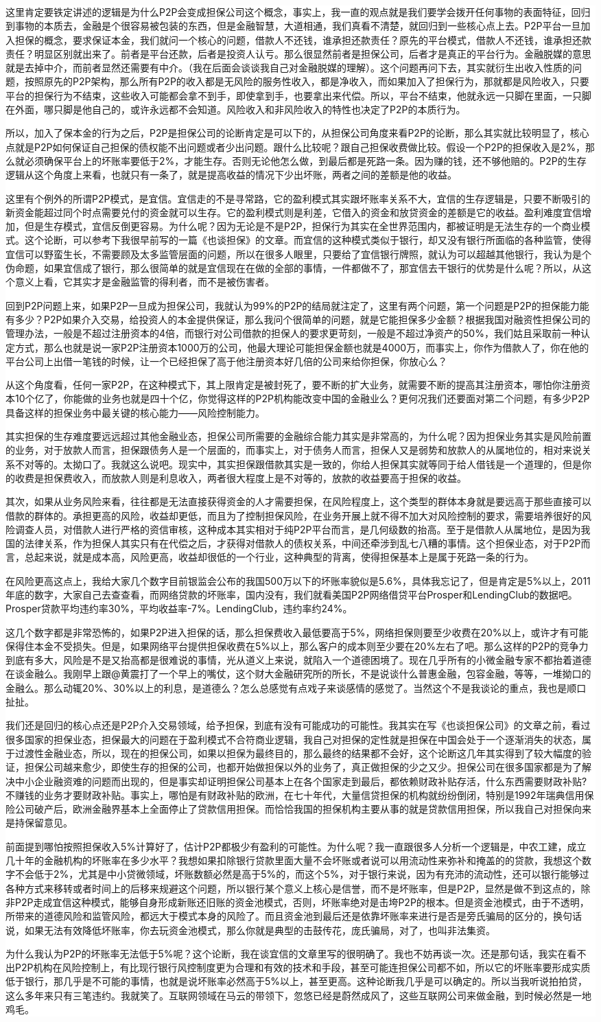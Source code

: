 这里肯定要铁定讲述的逻辑是为什么P2P会变成担保公司这个概念，事实上，我一直的观点就是我们要学会拨开任何事物的表面特征，回归到事物的本质去，金融是个很容易被包装的东西，但是金融智慧，大道相通，我们真看不清楚，就回归到一些核心点上去。P2P平台一旦加入担保的概念，要求保证本金，我们就问一个核心的问题，借款人不还钱，谁承担还款责任？原先的平台模式，借款人不还钱，谁承担还款责任？明显区别就出来了。前者是平台还款，后者是投资人认亏。那么很显然前者是担保公司，后者才是真正的平台行为。金融脱媒的意思就是去掉中介，而前者显然还需要有中介。（我在后面会谈谈我自己对金融脱媒的理解）。这个问题再问下去，其实就衍生出收入性质的问题，按照原先的P2P架构，那么所有P2P的收入都是无风险的服务性收入，都是净收入，而如果加入了担保行为，那就都是风险收入，只要平台的担保行为不结束，这些收入可能都会拿不到手，即使拿到手，也要拿出来代偿。所以，平台不结束，他就永远一只脚在里面，一只脚在外面，哪只脚是他自己的，或许永远都不会知道。风险收入和非风险收入的特性也决定了P2P的本质行为。

所以，加入了保本金的行为之后，P2P是担保公司的论断肯定是可以下的，从担保公司角度来看P2P的论断，那么其实就比较明显了，核心点就是P2P如何保证自己担保的债权能不出问题或者少出问题。跟什么比较呢？跟自己担保收费做比较。假设一个P2P的担保收入是2%，那么就必须确保平台上的坏账率要低于2%，才能生存。否则无论他怎么做，到最后都是死路一条。因为赚的钱，还不够他赔的。P2P的生存逻辑从这个角度上来看，也就只有一条了，就是提高收益的情况下少出坏账，两者之间的差额是他的收益。

这里有个例外的所谓P2P模式，是宜信。宜信走的不是寻常路，它的盈利模式其实跟坏账率关系不大，宜信的生存逻辑是，只要不断吸引的新资金能超过同个时点需要兑付的资金就可以生存。它的盈利模式则是利差，它借入的资金和放贷资金的差额是它的收益。盈利难度宜信增加，但是生存模式，宜信反倒更容易。为什么呢？因为无论是不是P2P，担保行为其实在全世界范围内，都被证明是无法生存的一个商业模式。这个论断，可以参考下我很早前写的一篇《也谈担保》的文章。而宜信的这种模式类似于银行，却又没有银行所面临的各种监管，使得宜信可以野蛮生长，不需要顾及太多监管层面的问题，所以在很多人眼里，只要给了宜信银行牌照，就认为可以超越其他银行，我认为是个伪命题，如果宜信成了银行，那么很简单的就是宜信现在在做的全部的事情，一件都做不了，那宜信去干银行的优势是什么呢？所以，从这个意义上看，它其实才是金融监管的得利者，而不是被伤害者。

回到P2P问题上来，如果P2P一旦成为担保公司，我就认为99%的P2P的结局就注定了，这里有两个问题，第一个问题是P2P的担保能力能有多少？P2P如果介入交易，给投资人的本金提供保证，那么我问个很简单的问题，就是它能担保多少金额？根据我国对融资性担保公司的管理办法，一般是不超过注册资本的4倍，而银行对公司借款的担保人的要求更苛刻，一般是不超过净资产的50%，我们姑且采取前一种认定方式，那么也就是说一家P2P注册资本1000万的公司，他最大理论可能担保金额也就是4000万，而事实上，你作为借款人了，你在他的平台公司上出借一笔钱的时候，让一个已经担保了高于他注册资本好几倍的公司来给你担保，你放心么？

从这个角度看，任何一家P2P，在这种模式下，其上限肯定是被封死了，要不断的扩大业务，就需要不断的提高其注册资本，哪怕你注册资本10个亿了，你能做的业务也就是四十个亿，你觉得这样的P2P机构能改变中国的金融业么？更何况我们还要面对第二个问题，有多少P2P具备这样的担保业务中最关键的核心能力——风险控制能力。

其实担保的生存难度要远远超过其他金融业态，担保公司所需要的金融综合能力其实是非常高的，为什么呢？因为担保业务其实是风险前置的业务，对于放款人而言，担保跟债务人是一个层面的，而事实上，对于债务人而言，担保人又是弱势和放款人的从属地位的，相对来说关系不对等的。太拗口了。我就这么说吧。现实中，其实担保跟借款其实是一致的，你给人担保其实就等同于给人借钱是一个道理的，但是你的收费是担保费收入，而放款人则是利息收入，两者很大程度上是不对等的，放款的收益要高于担保的收益。

其次，如果从业务风险来看，往往都是无法直接获得资金的人才需要担保，在风险程度上，这个类型的群体本身就是要远高于那些直接可以借款的群体的。承担更高的风险，收益却更低，而且为了控制担保风险，在业务开展上就不得不加大对风险控制的要求，需要培养很好的风险调查人员，对借款人进行严格的资信审核，这种成本其实相对于纯P2P平台而言，是几何级数的抬高。至于是借款人从属地位，是因为我国的法律关系，作为担保人其实只有在代偿之后，才获得对借款人的债权关系，中间还牵涉到乱七八糟的事情。这个担保业态，对于P2P而言，总起来说，就是成本高，风险更高，收益却很低的一个行业，这种典型的背离，使得担保基本上是属于死路一条的行为。

在风险更高这点上，我给大家几个数字目前银监会公布的我国500万以下的坏账率貌似是5.6%，具体我忘记了，但是肯定是5%以上，2011年底的数字，大家自己去查查看，而网络贷款的坏账率，国内没有，我们就看美国P2P网络借贷平台Prosper和LendingClub的数据吧。Prosper贷款平均违约率30%，平均收益率-7%。LendingClub，违约率约24%。

这几个数字都是非常恐怖的，如果P2P进入担保的话，那么担保费收入最低要高于5%，网络担保则要至少收费在20%以上，或许才有可能保得住本金不受损失。但是，如果网络平台提供担保收费在5%以上，那么客户的成本则至少要在20%左右了吧。那么这样的P2P的竞争力到底有多大，风险是不是又抬高都是很难说的事情，光从道义上来说，就陷入一个道德困境了。现在几乎所有的小微金融专家不都抬着道德在谈金融么。我刚早上跟@黄震打了一个早上的嘴仗，这个财大金融研究所的所长，不是说谈什么普惠金融，包容金融，等等，一堆拗口的金融么。那么动辄20%、30%以上的利息，是道德么？怎么总感觉有点戏子来谈感情的感觉了。当然这个不是我谈论的重点，我也是顺口扯扯。

我们还是回归的核心点还是P2P介入交易领域，给予担保，到底有没有可能成功的可能性。我其实在写《也谈担保公司》的文章之前，看过很多国家的担保业态，担保最大的问题在于盈利模式不合符商业逻辑，我自己对担保的定性就是担保在中国会处于一个逐渐消失的状态，属于过渡性金融业态，所以，现在的担保公司，如果以担保为最终目的，那么最终的结果都不会好，这个论断这几年其实得到了较大幅度的验证，担保公司越来愈少，即使生存的担保的公司，也都开始做担保以外的业务了，真正做担保的少之又少。担保公司在很多国家都是为了解决中小企业融资难的问题而出现的，但是事实却证明担保公司基本上在各个国家走到最后，都依赖财政补贴存活，什么东西需要财政补贴?不赚钱的业务才要财政补贴。事实上，哪怕是有财政补贴的欧洲，在七十年代，大量信贷担保的机构就纷纷倒闭，特别是1992年瑞典信用保险公司破产后，欧洲金融界基本上全面停止了贷款信用担保。而恰恰我国的担保机构主要从事的就是贷款信用担保，所以我自己对担保向来是持保留意见。

前面提到哪怕按照担保收入5%计算好了，估计P2P都极少有盈利的可能性。为什么呢？我一直跟很多人分析一个逻辑是，中农工建，成立几十年的金融机构的坏账率在多少水平？我想如果扣除银行贷款里面大量不会坏账或者说可以用流动性来弥补和掩盖的的贷款，我想这个数字不会低于2%，尤其是中小贷微领域，坏账数额必然是高于5%的，而这个5%，对于银行来说，因为有充沛的流动性，还可以银行能够过各种方式来移转或者时间上的后移来规避这个问题，所以银行某个意义上核心是信誉，而不是坏账率，但是P2P，显然是做不到这点的，除非P2P走成宜信这种模式，能够自身形成新账还旧账的资金池模式，否则，坏账率绝对是击垮P2P的根本。但是资金池模式，由于不透明，所带来的道德风险和监管风险，都远大于模式本身的风险了。而且资金池到最后还是依靠坏账率来进行是否是旁氏骗局的区分的，换句话说，如果无法有效降低坏账率，你去玩资金池模式，那么你就是典型的击鼓传花，庞氏骗局，对了，也叫非法集资。

为什么我认为P2P的坏账率无法低于5%呢？这个论断，我在谈宜信的文章里写的很明确了。我也不妨再谈一次。还是那句话，我实在看不出P2P机构在风险控制上，有比现行银行风控制度更为合理和有效的技术和手段，甚至可能连担保公司都不如，所以它的坏账率要形成实质低于银行，那几乎是不可能的事情，也就是说坏账率必然高于5%以上，甚至更高。这种论断我几乎是可以确定的。所以当我听说拍拍贷，这么多年来只有三笔违约。我就笑了。互联网领域在马云的带领下，忽悠已经是蔚然成风了，这些互联网公司来做金融，到时候必然是一地鸡毛。
